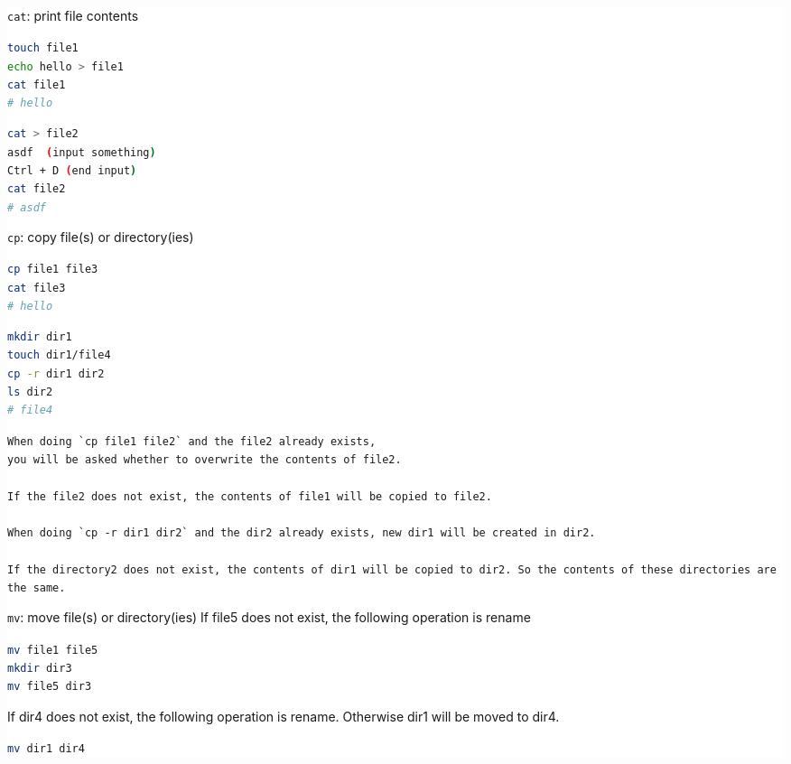`cat`: print file contents
```bash
touch file1
echo hello > file1
cat file1
# hello
```

```bash
cat > file2
asdf  (input something)
Ctrl + D (end input)
cat file2
# asdf
```

`cp`: copy file(s) or directory(ies)
```bash
cp file1 file3
cat file3
# hello
```

```bash
mkdir dir1
touch dir1/file4
cp -r dir1 dir2
ls dir2
# file4
```

```{note}
When doing `cp file1 file2` and the file2 already exists,
you will be asked whether to overwrite the contents of file2.

If the file2 does not exist, the contents of file1 will be copied to file2.

When doing `cp -r dir1 dir2` and the dir2 already exists, new dir1 will be created in dir2.

If the directory2 does not exist, the contents of dir1 will be copied to dir2. So the contents of these directories are the same.
```

`mv`: move file(s) or directory(ies)
If file5 does not exist, the following operation is rename
```bash
mv file1 file5
mkdir dir3
mv file5 dir3
```

If dir4 does not exist, the following operation is rename. Otherwise dir1 will be moved to dir4.
```bash
mv dir1 dir4
```

